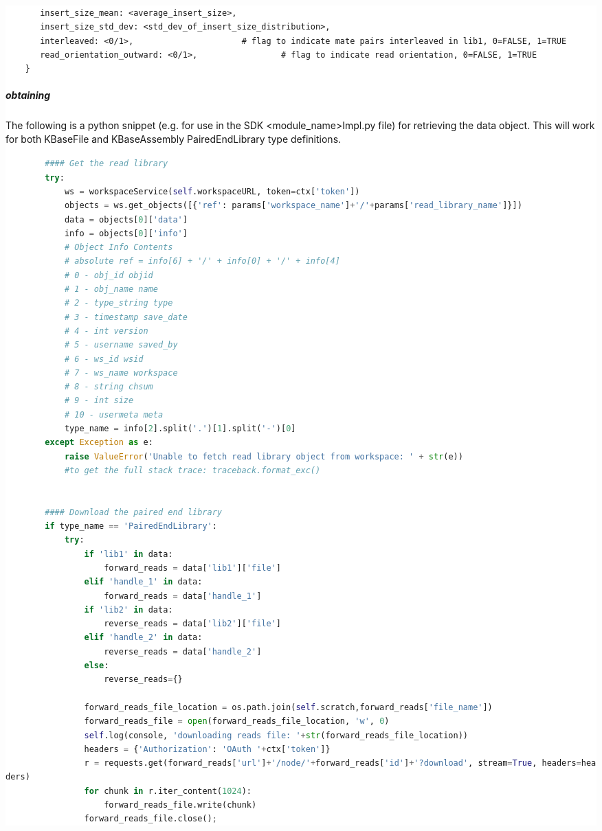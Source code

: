 ```
       insert_size_mean: <average_insert_size>,
       insert_size_std_dev: <std_dev_of_insert_size_distribution>,
       interleaved: <0/1>,						# flag to indicate mate pairs interleaved in lib1, 0=FALSE, 1=TRUE
       read_orientation_outward: <0/1>,					# flag to indicate read orientation, 0=FALSE, 1=TRUE
    }
```

##### <A NAME="paired-end-library-obtaining"></A>obtaining
The following is a python snippet (e.g. for use in the SDK \<module_name\>Impl.py file) for retrieving the data object.  This will work for both KBaseFile and KBaseAssembly PairedEndLibrary type definitions.

```python
        #### Get the read library
        try:
            ws = workspaceService(self.workspaceURL, token=ctx['token'])
            objects = ws.get_objects([{'ref': params['workspace_name']+'/'+params['read_library_name']}])
            data = objects[0]['data']
            info = objects[0]['info']
            # Object Info Contents
            # absolute ref = info[6] + '/' + info[0] + '/' + info[4]
            # 0 - obj_id objid
            # 1 - obj_name name
            # 2 - type_string type
            # 3 - timestamp save_date
            # 4 - int version
            # 5 - username saved_by
            # 6 - ws_id wsid
            # 7 - ws_name workspace
            # 8 - string chsum
            # 9 - int size 
            # 10 - usermeta meta
            type_name = info[2].split('.')[1].split('-')[0]
        except Exception as e:
            raise ValueError('Unable to fetch read library object from workspace: ' + str(e))
            #to get the full stack trace: traceback.format_exc()


        #### Download the paired end library
        if type_name == 'PairedEndLibrary':
            try:
                if 'lib1' in data:
                    forward_reads = data['lib1']['file']
                elif 'handle_1' in data:
                    forward_reads = data['handle_1']
                if 'lib2' in data:
                    reverse_reads = data['lib2']['file']
                elif 'handle_2' in data:
                    reverse_reads = data['handle_2']
                else:
                    reverse_reads={}

                forward_reads_file_location = os.path.join(self.scratch,forward_reads['file_name'])
                forward_reads_file = open(forward_reads_file_location, 'w', 0)
                self.log(console, 'downloading reads file: '+str(forward_reads_file_location))
                headers = {'Authorization': 'OAuth '+ctx['token']}
                r = requests.get(forward_reads['url']+'/node/'+forward_reads['id']+'?download', stream=True, headers=headers)
                for chunk in r.iter_content(1024):
                    forward_reads_file.write(chunk)
                forward_reads_file.close();
```